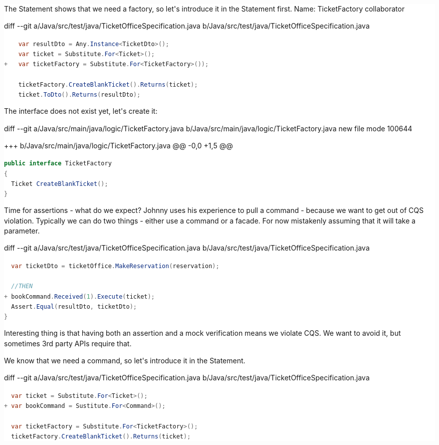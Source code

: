 The Statement shows that we need a factory, so let's introduce it in the Statement first. Name: TicketFactory collaborator

diff --git a/Java/src/test/java/TicketOfficeSpecification.java b/Java/src/test/java/TicketOfficeSpecification.java
```csharp
    var resultDto = Any.Instance<TicketDto>();
    var ticket = Substitute.For<Ticket>();
+   var ticketFactory = Substitute.For<TicketFactory>());

    ticketFactory.CreateBlankTicket().Returns(ticket);
    ticket.ToDto().Returns(resultDto);
```

The interface does not exist yet, let's create it:

diff --git a/Java/src/main/java/logic/TicketFactory.java b/Java/src/main/java/logic/TicketFactory.java
new file mode 100644

+++ b/Java/src/main/java/logic/TicketFactory.java
@@ -0,0 +1,5 @@
```csharp
public interface TicketFactory 
{
  Ticket CreateBlankTicket();
}
```

Time for assertions - what do we expect? Johnny uses his experience to pull a command - because we want to get out of CQS violation. Typically we can do two things - either use a command or a facade. For now mistakenly assuming that it will take a parameter.

diff --git a/Java/src/test/java/TicketOfficeSpecification.java b/Java/src/test/java/TicketOfficeSpecification.java
```csharp
  var ticketDto = ticketOffice.MakeReservation(reservation);

  //THEN
+ bookCommand.Received(1).Execute(ticket);
  Assert.Equal(resultDto, ticketDto);
}
```

Interesting thing is that having both an assertion and a mock verification means we violate CQS. We want to avoid it, but sometimes 3rd party APIs require that.

We know that we need a command, so let's introduce it in the Statement. 

diff --git a/Java/src/test/java/TicketOfficeSpecification.java b/Java/src/test/java/TicketOfficeSpecification.java

```csharp
  var ticket = Substitute.For<Ticket>();
+ var bookCommand = Sustitute.For<Command>();

  var ticketFactory = Substitute.For<TicketFactory>();
  ticketFactory.CreateBlankTicket().Returns(ticket);
```

